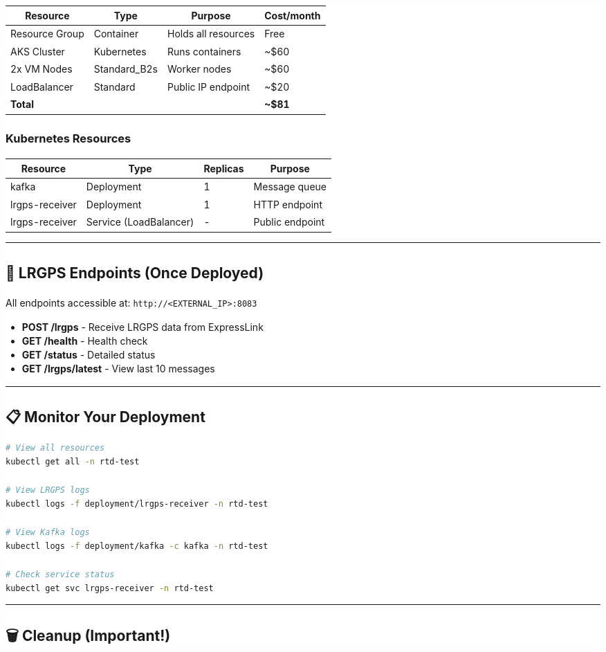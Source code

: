 | Resource | Type | Purpose | Cost/month |
|----------|------|---------|------------|
| Resource Group | Container | Holds all resources | Free |
| AKS Cluster | Kubernetes | Runs containers | ~$60 |
| 2x VM Nodes | Standard_B2s | Worker nodes | ~$60 |
| LoadBalancer | Standard | Public IP endpoint | ~$20 |
| **Total** | | | **~$81** |

### Kubernetes Resources

| Resource | Type | Replicas | Purpose |
|----------|------|----------|---------|
| kafka | Deployment | 1 | Message queue |
| lrgps-receiver | Deployment | 1 | HTTP endpoint |
| lrgps-receiver | Service (LoadBalancer) | - | Public endpoint |

---

## 🔌 LRGPS Endpoints (Once Deployed)

All endpoints accessible at: `http://<EXTERNAL_IP>:8083`

- **POST /lrgps** - Receive LRGPS data from ExpressLink
- **GET /health** - Health check
- **GET /status** - Detailed status
- **GET /lrgps/latest** - View last 10 messages

---

## 📋 Monitor Your Deployment

```bash
# View all resources
kubectl get all -n rtd-test

# View LRGPS logs
kubectl logs -f deployment/lrgps-receiver -n rtd-test

# View Kafka logs
kubectl logs -f deployment/kafka -c kafka -n rtd-test

# Check service status
kubectl get svc lrgps-receiver -n rtd-test
```

---

## 🗑️ Cleanup (Important!)
